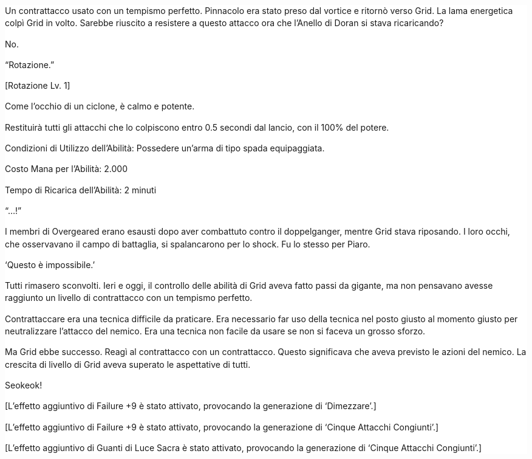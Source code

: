
Un contrattacco usato con un tempismo perfetto. Pinnacolo era stato preso dal vortice e ritornò verso Grid. La lama energetica colpì Grid in volto. Sarebbe riuscito a resistere a questo attacco ora che l’Anello di Doran si stava ricaricando?


No.


“Rotazione.”






[Rotazione Lv. 1]


Come l’occhio di un ciclone, è calmo e potente.


Restituirà tutti gli attacchi che lo colpiscono entro 0.5 secondi dal lancio, con il 100% del potere.


Condizioni di Utilizzo dell’Abilità: Possedere un’arma di tipo spada equipaggiata.


Costo Mana per l’Abilità: 2.000


Tempo di Ricarica dell’Abilità: 2 minuti


“…!”


I membri di Overgeared erano esausti dopo aver combattuto contro il doppelganger, mentre Grid stava riposando. I loro occhi, che osservavano il campo di battaglia, si spalancarono per lo shock. Fu lo stesso per Piaro.


‘Questo è impossibile.’


Tutti rimasero sconvolti. Ieri e oggi, il controllo delle abilità di Grid aveva fatto passi da gigante, ma non pensavano avesse raggiunto un livello di contrattacco con un tempismo perfetto.


Contrattaccare era una tecnica difficile da praticare. Era necessario far uso della tecnica nel posto giusto al momento giusto per neutralizzare l’attacco del nemico. Era una tecnica non facile da usare se non si faceva un grosso sforzo.


Ma Grid ebbe successo. Reagì al contrattacco con un contrattacco. Questo significava che aveva previsto le azioni del nemico. La crescita di livello di Grid aveva superato le aspettative di tutti.


Seokeok!


[L’effetto aggiuntivo di Failure +9 è stato attivato, provocando la generazione di ‘Dimezzare’.]


[L’effetto aggiuntivo di Failure +9 è stato attivato, provocando la generazione di ‘Cinque Attacchi Congiunti’.]


[L’effetto aggiuntivo di Guanti di Luce Sacra è stato attivato, provocando la generazione di ‘Cinque Attacchi Congiunti’.]
